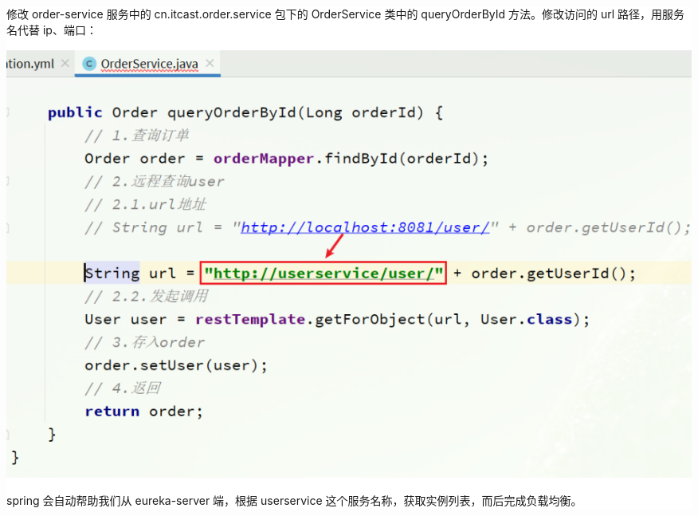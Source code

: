 修改 order-service 服务中的 cn.itcast.order.service 包下的 OrderService 类中的 queryOrderById 方法。修改访问的 url 路径，用服务名代替 ip、端口：

![](./img/37.png)

spring 会自动帮助我们从 eureka-server 端，根据 userservice 这个服务名称，获取实例列表，而后完成负载均衡。
